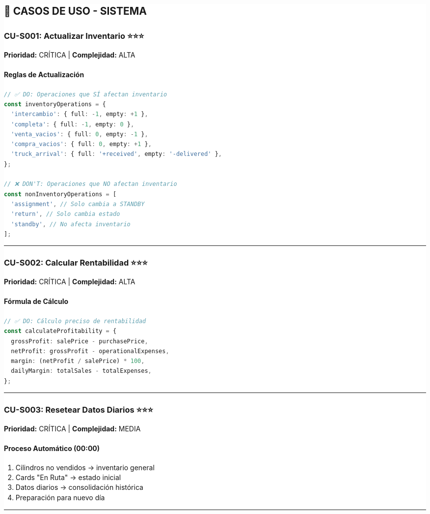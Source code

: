 
## 🔄 **CASOS DE USO - SISTEMA**

### **CU-S001: Actualizar Inventario** ⭐⭐⭐

**Prioridad:** CRÍTICA | **Complejidad:** ALTA

#### **Reglas de Actualización**

```typescript
// ✅ DO: Operaciones que SÍ afectan inventario
const inventoryOperations = {
  'intercambio': { full: -1, empty: +1 },
  'completa': { full: -1, empty: 0 },
  'venta_vacios': { full: 0, empty: -1 },
  'compra_vacios': { full: 0, empty: +1 },
  'truck_arrival': { full: '+received', empty: '-delivered' },
};

// ❌ DON'T: Operaciones que NO afectan inventario
const nonInventoryOperations = [
  'assignment', // Solo cambia a STANDBY
  'return', // Solo cambia estado
  'standby', // No afecta inventario
];
```

---

### **CU-S002: Calcular Rentabilidad** ⭐⭐⭐

**Prioridad:** CRÍTICA | **Complejidad:** ALTA

#### **Fórmula de Cálculo**

```typescript
// ✅ DO: Cálculo preciso de rentabilidad
const calculateProfitability = {
  grossProfit: salePrice - purchasePrice,
  netProfit: grossProfit - operationalExpenses,
  margin: (netProfit / salePrice) * 100,
  dailyMargin: totalSales - totalExpenses,
};
```

---

### **CU-S003: Resetear Datos Diarios** ⭐⭐⭐

**Prioridad:** CRÍTICA | **Complejidad:** MEDIA

#### **Proceso Automático (00:00)**

1. Cilindros no vendidos → inventario general
2. Cards "En Ruta" → estado inicial
3. Datos diarios → consolidación histórica
4. Preparación para nuevo día

---